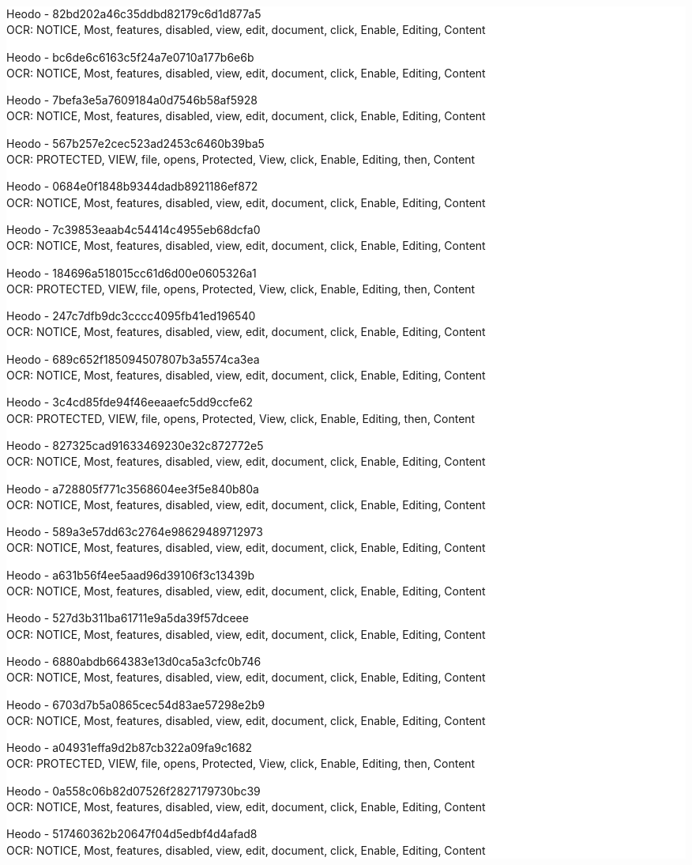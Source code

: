 Heodo - 82bd202a46c35ddbd82179c6d1d877a5  
OCR: NOTICE, Most, features, disabled, view, edit, document, click, Enable, Editing, Content  

Heodo - bc6de6c6163c5f24a7e0710a177b6e6b  
OCR: NOTICE, Most, features, disabled, view, edit, document, click, Enable, Editing, Content  

Heodo - 7befa3e5a7609184a0d7546b58af5928  
OCR: NOTICE, Most, features, disabled, view, edit, document, click, Enable, Editing, Content  

Heodo - 567b257e2cec523ad2453c6460b39ba5  
OCR: PROTECTED, VIEW, file, opens, Protected, View, click, Enable, Editing, then, Content  

Heodo - 0684e0f1848b9344dadb8921186ef872  
OCR: NOTICE, Most, features, disabled, view, edit, document, click, Enable, Editing, Content  

Heodo - 7c39853eaab4c54414c4955eb68dcfa0  
OCR: NOTICE, Most, features, disabled, view, edit, document, click, Enable, Editing, Content  

Heodo - 184696a518015cc61d6d00e0605326a1  
OCR: PROTECTED, VIEW, file, opens, Protected, View, click, Enable, Editing, then, Content  

Heodo - 247c7dfb9dc3cccc4095fb41ed196540  
OCR: NOTICE, Most, features, disabled, view, edit, document, click, Enable, Editing, Content  

Heodo - 689c652f185094507807b3a5574ca3ea  
OCR: NOTICE, Most, features, disabled, view, edit, document, click, Enable, Editing, Content  

Heodo - 3c4cd85fde94f46eeaaefc5dd9ccfe62  
OCR: PROTECTED, VIEW, file, opens, Protected, View, click, Enable, Editing, then, Content  

Heodo - 827325cad91633469230e32c872772e5  
OCR: NOTICE, Most, features, disabled, view, edit, document, click, Enable, Editing, Content  

Heodo - a728805f771c3568604ee3f5e840b80a  
OCR: NOTICE, Most, features, disabled, view, edit, document, click, Enable, Editing, Content  

Heodo - 589a3e57dd63c2764e98629489712973  
OCR: NOTICE, Most, features, disabled, view, edit, document, click, Enable, Editing, Content  

Heodo - a631b56f4ee5aad96d39106f3c13439b  
OCR: NOTICE, Most, features, disabled, view, edit, document, click, Enable, Editing, Content  

Heodo - 527d3b311ba61711e9a5da39f57dceee  
OCR: NOTICE, Most, features, disabled, view, edit, document, click, Enable, Editing, Content  

Heodo - 6880abdb664383e13d0ca5a3cfc0b746  
OCR: NOTICE, Most, features, disabled, view, edit, document, click, Enable, Editing, Content  

Heodo - 6703d7b5a0865cec54d83ae57298e2b9  
OCR: NOTICE, Most, features, disabled, view, edit, document, click, Enable, Editing, Content  

Heodo - a04931effa9d2b87cb322a09fa9c1682  
OCR: PROTECTED, VIEW, file, opens, Protected, View, click, Enable, Editing, then, Content  

Heodo - 0a558c06b82d07526f2827179730bc39  
OCR: NOTICE, Most, features, disabled, view, edit, document, click, Enable, Editing, Content  

Heodo - 517460362b20647f04d5edbf4d4afad8  
OCR: NOTICE, Most, features, disabled, view, edit, document, click, Enable, Editing, Content  
